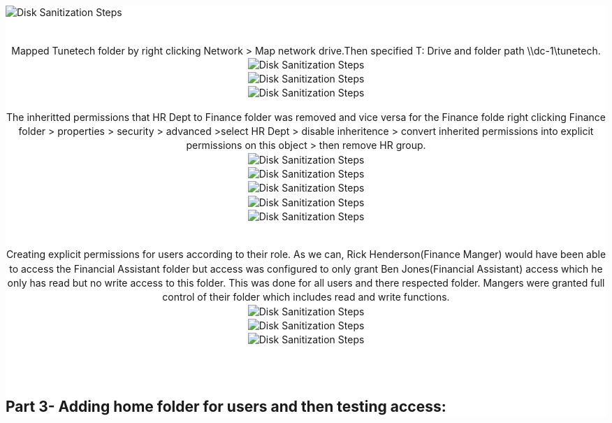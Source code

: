 <img src="https://i.imgur.com/M2HCGF1.png" height="80%" width="80%" alt="Disk Sanitization Steps"/>
<br />
<br />
<p align="center">
Mapped Tunetech folder by right clicking Network > Map network drive.Then specified T: Drive and folder path \\dc-1\tunetech.<br/>
<img src="https://i.imgur.com/BTWziAZ.png" height="80%" width="80%" alt="Disk Sanitization Steps"/>
<br />
<img src="https://i.imgur.com/fc1dDK5.png" height="80%" width="80%" alt="Disk Sanitization Steps"/>
<br />
<img src="https://i.imgur.com/zLwSthv.png" height="80%" width="80%" alt="Disk Sanitization Steps"/>
<br />


<p align="center">
The inheritted permissions that HR Dept to Finance folder was removed and vice versa for the Finance folde right clicking Finance folder > properties > security > advanced >select HR Dept > disable inheritence > convert inherited permissions into explicit permissions on this object > then remove HR group.<br/>
<img src="https://i.imgur.com/DO23iHj.png" height="80%" width="80%" alt="Disk Sanitization Steps"/>
<br />
<img src="https://i.imgur.com/p6PKdG3.png" height="80%" width="80%" alt="Disk Sanitization Steps"/>
<br />
<img src="https://i.imgur.com/HoGuRws.png" height="80%" width="80%" alt="Disk Sanitization Steps"/>
<br />
<img src="https://i.imgur.com/rWbplz2.png" height="80%" width="80%" alt="Disk Sanitization Steps"/>
<br />
<img src="https://i.imgur.com/cWZBfrT.png" height="80%" width="80%" alt="Disk Sanitization Steps"/>
<br />
<br />
<p align="center">
Creating explicit permissions for users according to their role. As we can, Rick Henderson(Finance Manger) would have been able to access the Financial Assistant folder but access was configured to only grant Ben Jones(Financial Assistant) access which he only has read but no write access to this folder. This was done for all users and there respected folder. Mangers were granted full control of their folder which includes read and write functions.<br/>
<img src="https://i.imgur.com/cWZBfrT.png" height="80%" width="80%" alt="Disk Sanitization Steps"/>
<br />
<img src="https://i.imgur.com/jGHF5wh.png" height="80%" width="80%" alt="Disk Sanitization Steps"/>
<br />
<img src="https://i.imgur.com/9CZJucZ.png" height="80%" width="80%" alt="Disk Sanitization Steps"/>
<br />
<br /> 
<br />
<h2>Part 3- Adding home folder for users and then testing access:</h2>
